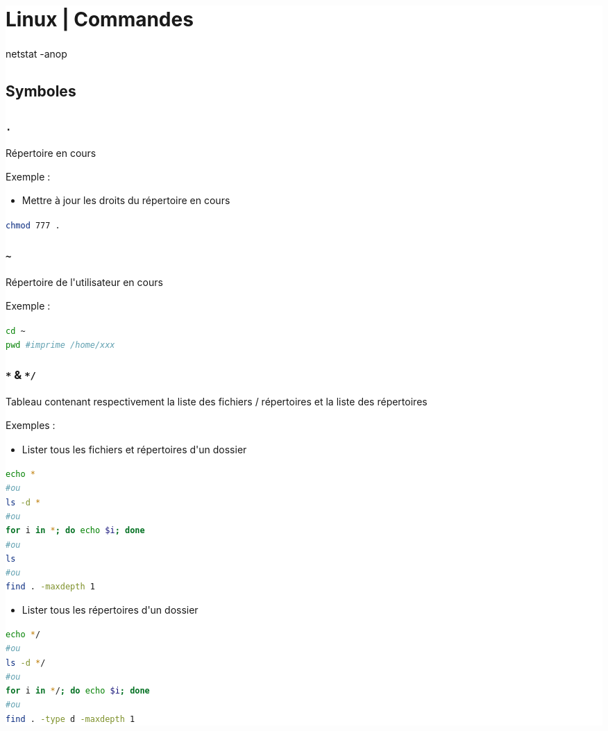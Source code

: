 # Linux | Commandes

netstat -anop

## Symboles

### `.`

Répertoire en cours

Exemple :

* Mettre à jour les droits du répertoire en cours

```bash
chmod 777 .
```

### `~`

Répertoire de l'utilisateur en cours

Exemple :

```bash
cd ~
pwd #imprime /home/xxx
```

### `*` & `*/`

Tableau contenant respectivement la liste des fichiers / répertoires et la liste des répertoires

Exemples :

* Lister tous les fichiers et répertoires d'un dossier

```bash
echo *
#ou
ls -d *
#ou
for i in *; do echo $i; done
#ou
ls
#ou
find . -maxdepth 1
```

* Lister tous les répertoires d'un dossier

```bash
echo */
#ou
ls -d */
#ou
for i in */; do echo $i; done
#ou
find . -type d -maxdepth 1
```
